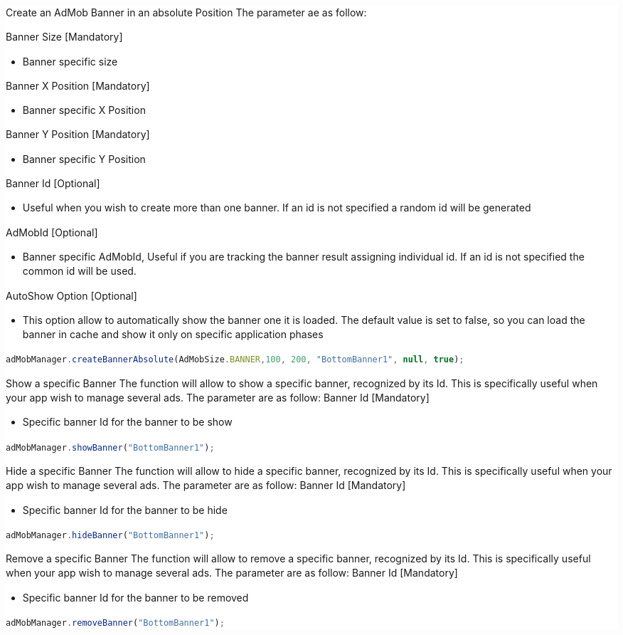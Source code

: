 Create an AdMob Banner in an absolute Position
The parameter ae as follow:

Banner Size [Mandatory]
- Banner specific size

Banner X Position [Mandatory]
- Banner specific X Position

Banner Y Position [Mandatory]
- Banner specific Y Position

Banner Id [Optional]
- Useful when you wish to create more than one banner.
If an id is not specified a random id will be generated

AdMobId [Optional]
- Banner specific AdMobId, Useful if you are tracking the banner result assigning individual id.
If an id is not specified the common id will be used.

AutoShow Option [Optional]
- This option allow to automatically show the banner one it is loaded.
The default value is set to false, so you can load the banner in cache and show it only on specific application phases
```javascript
adMobManager.createBannerAbsolute(AdMobSize.BANNER,100, 200, "BottomBanner1", null, true);
```

Show a specific Banner
The function will allow to show a specific banner, recognized by its Id.
This is specifically useful when your app wish to manage several ads.
The parameter are as follow:
Banner Id [Mandatory]
- Specific banner Id for the banner to be show
```javascript
adMobManager.showBanner("BottomBanner1");
```

Hide a specific Banner
The function will allow to hide a specific banner, recognized by its Id.
This is specifically useful when your app wish to manage several ads.
The parameter are as follow:
Banner Id [Mandatory]
- Specific banner Id for the banner to be hide
```javascript
adMobManager.hideBanner("BottomBanner1");
```

Remove a specific Banner
The function will allow to remove a specific banner, recognized by its Id.
This is specifically useful when your app wish to manage several ads.
The parameter are as follow:
Banner Id [Mandatory]
- Specific banner Id for the banner to be removed
```javascript
adMobManager.removeBanner("BottomBanner1");
```
